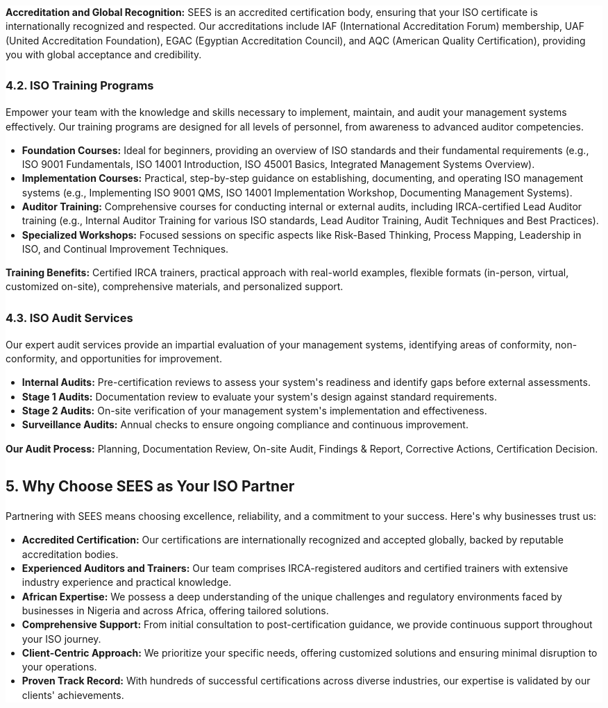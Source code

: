 **Accreditation and Global Recognition:**
SEES is an accredited certification body, ensuring that your ISO certificate is internationally recognized and respected. Our accreditations include IAF (International Accreditation Forum) membership, UAF (United Accreditation Foundation), EGAC (Egyptian Accreditation Council), and AQC (American Quality Certification), providing you with global acceptance and credibility.

### 4.2. ISO Training Programs

Empower your team with the knowledge and skills necessary to implement, maintain, and audit your management systems effectively. Our training programs are designed for all levels of personnel, from awareness to advanced auditor competencies.

*   **Foundation Courses:** Ideal for beginners, providing an overview of ISO standards and their fundamental requirements (e.g., ISO 9001 Fundamentals, ISO 14001 Introduction, ISO 45001 Basics, Integrated Management Systems Overview).
*   **Implementation Courses:** Practical, step-by-step guidance on establishing, documenting, and operating ISO management systems (e.g., Implementing ISO 9001 QMS, ISO 14001 Implementation Workshop, Documenting Management Systems).
*   **Auditor Training:** Comprehensive courses for conducting internal or external audits, including IRCA-certified Lead Auditor training (e.g., Internal Auditor Training for various ISO standards, Lead Auditor Training, Audit Techniques and Best Practices).
*   **Specialized Workshops:** Focused sessions on specific aspects like Risk-Based Thinking, Process Mapping, Leadership in ISO, and Continual Improvement Techniques.

**Training Benefits:** Certified IRCA trainers, practical approach with real-world examples, flexible formats (in-person, virtual, customized on-site), comprehensive materials, and personalized support.

### 4.3. ISO Audit Services

Our expert audit services provide an impartial evaluation of your management systems, identifying areas of conformity, non-conformity, and opportunities for improvement.

*   **Internal Audits:** Pre-certification reviews to assess your system's readiness and identify gaps before external assessments.
*   **Stage 1 Audits:** Documentation review to evaluate your system's design against standard requirements.
*   **Stage 2 Audits:** On-site verification of your management system's implementation and effectiveness.
*   **Surveillance Audits:** Annual checks to ensure ongoing compliance and continuous improvement.

**Our Audit Process:** Planning, Documentation Review, On-site Audit, Findings & Report, Corrective Actions, Certification Decision.

## 5. Why Choose SEES as Your ISO Partner

Partnering with SEES means choosing excellence, reliability, and a commitment to your success. Here's why businesses trust us:

*   **Accredited Certification:** Our certifications are internationally recognized and accepted globally, backed by reputable accreditation bodies.
*   **Experienced Auditors and Trainers:** Our team comprises IRCA-registered auditors and certified trainers with extensive industry experience and practical knowledge.
*   **African Expertise:** We possess a deep understanding of the unique challenges and regulatory environments faced by businesses in Nigeria and across Africa, offering tailored solutions.
*   **Comprehensive Support:** From initial consultation to post-certification guidance, we provide continuous support throughout your ISO journey.
*   **Client-Centric Approach:** We prioritize your specific needs, offering customized solutions and ensuring minimal disruption to your operations.
*   **Proven Track Record:** With hundreds of successful certifications across diverse industries, our expertise is validated by our clients' achievements.

